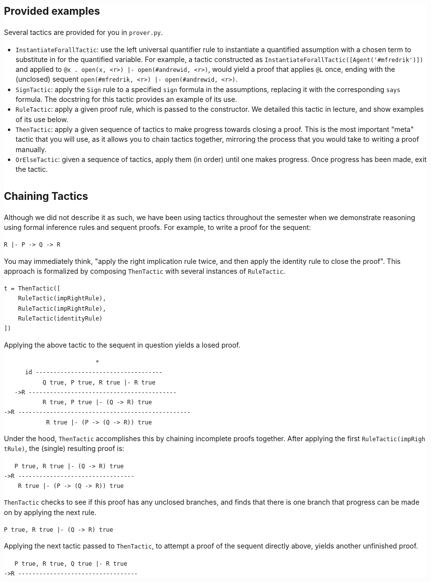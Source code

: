 
## Provided examples
Several tactics are provided for you in `prover.py`. 

* `InstantiateForallTactic`: use the left universal quantifier rule to instantiate a quantified assumption with a chosen term to substitute in for the quantified variable. For example, a tactic constructed as `InstantiateForallTactic([Agent('#mfredrik')])` and applied to `@x . open(x, <r>) |- open(#andrewid, <r>)`, would yield a proof that applies `@L` once, ending with the (unclosed) sequent `open(#mfredrik, <r>) |- open(#andrewid, <r>)`.
* `SignTactic`: apply the `Sign` rule to a specified `sign` formula in the assumptions, replacing it with the corresponding `says` formula. The docstring for this tactic provides an example of its use.
* `RuleTactic`: apply a given proof rule, which is passed to the constructor. We detailed this tactic in lecture, and show examples of its use below.
* `ThenTactic`: apply a given sequence of tactics to make progress towards closing a proof. This is the most important "meta" tactic that you will use, as it allows you to chain tactics together, mirroring the process that you would take to writing a proof manually.
* `OrElseTactic`: given a sequence of tactics, apply them (in order) until one makes progress. Once progress has been made, exit the tactic.

## Chaining Tactics

Although we did not describe it as such, we have been using tactics throughout the semester when we demonstrate reasoning using formal inference rules and sequent proofs.
For example, to write a proof for the sequent:
```
R |- P -> Q -> R
```
You may immediately think, "apply the right implication rule twice, and then apply the identity rule to close the proof".
This approach is formalized by composing `ThenTactic` with several instances of `RuleTactic`.
```
t = ThenTactic([
    RuleTactic(impRightRule),
    RuleTactic(impRightRule),
    RuleTactic(identityRule)
])
```
Applying the above tactic to the sequent in question yields a losed proof.
```
                          *
      id ------------------------------------
           Q true, P true, R true |- R true
   ->R ------------------------------------------
           R true, P true |- (Q -> R) true
->R -------------------------------------------------
            R true |- (P -> (Q -> R)) true
```
Under the hood, `ThenTactic` accomplishes this by chaining incomplete proofs together.
After applying the first `RuleTactic(impRightRule)`, the (single) resulting proof is:
```
   P true, R true |- (Q -> R) true
->R ---------------------------------
    R true |- (P -> (Q -> R)) true
```
`ThenTactic` checks to see if this proof has any unclosed branches, and finds that there is one branch that progress can be made on by applying the next rule.
```
P true, R true |- (Q -> R) true
```
Applying the next tactic passed to `ThenTactic`, to attempt a proof of the sequent directly above, yields another unfinished proof.
```
   P true, R true, Q true |- R true
->R ----------------------------------
```